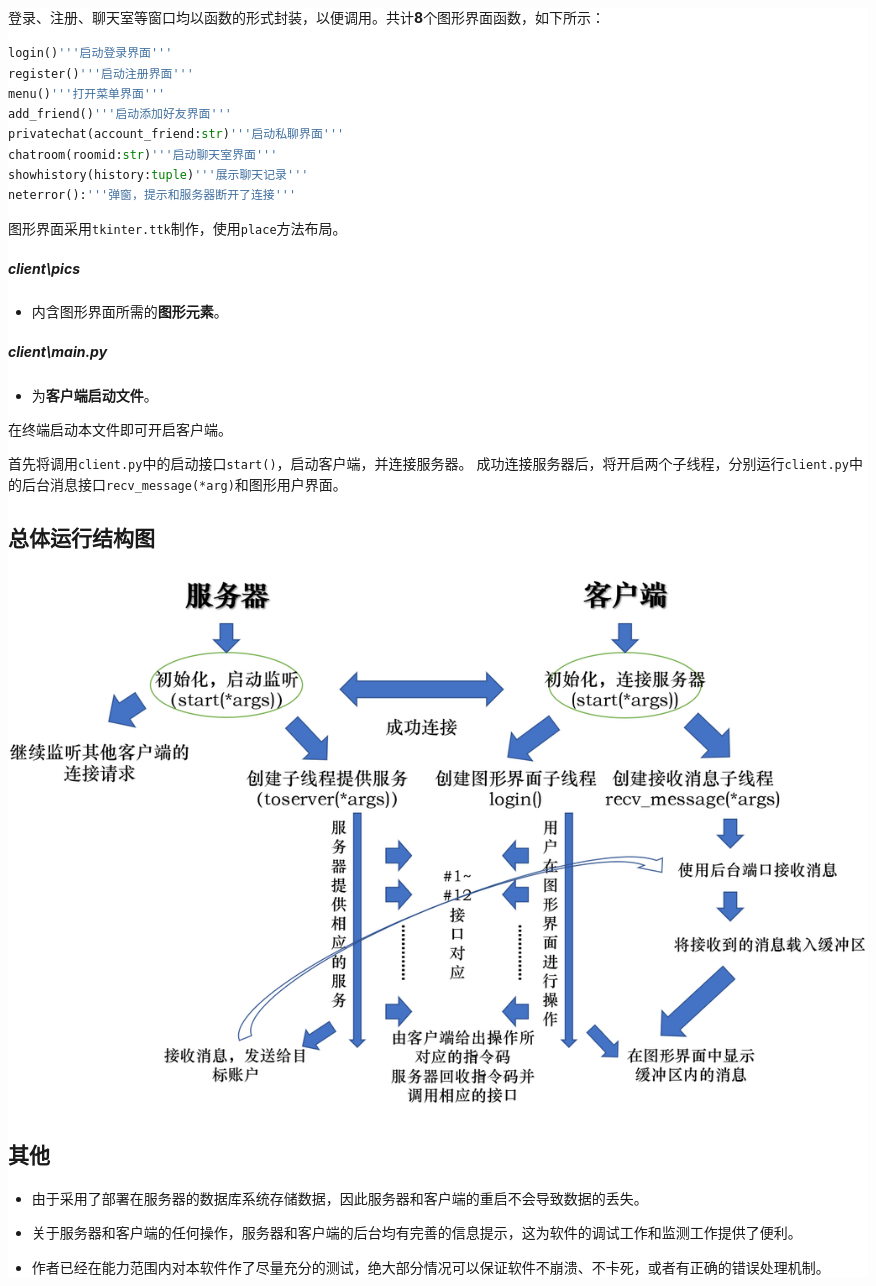 登录、注册、聊天室等窗口均以函数的形式封装，以便调用。共计**8**个图形界面函数，如下所示：

```python
login()'''启动登录界面'''
register()'''启动注册界面'''
menu()'''打开菜单界面'''
add_friend()'''启动添加好友界面'''
privatechat(account_friend:str)'''启动私聊界面'''
chatroom(roomid:str)'''启动聊天室界面'''
showhistory(history:tuple)'''展示聊天记录'''
neterror():'''弹窗，提示和服务器断开了连接'''
```

图形界面采用```tkinter.ttk```制作，使用```place```方法布局。

##### client\pics

- 内含图形界面所需的**图形元素**。

##### client\main.py

- 为**客户端启动文件**。

在终端启动本文件即可开启客户端。

首先将调用```client.py```中的启动接口```start()```，启动客户端，并连接服务器。
成功连接服务器后，将开启两个子线程，分别运行```client.py```中的后台消息接口```recv_message(*arg)```和图形用户界面。

## 总体运行结构图

![](pics/%E8%BF%90%E8%A1%8C%E7%BB%93%E6%9E%84%E5%9B%BE.png)

## 其他

- 由于采用了部署在服务器的数据库系统存储数据，因此服务器和客户端的重启不会导致数据的丢失。

- 关于服务器和客户端的任何操作，服务器和客户端的后台均有完善的信息提示，这为软件的调试工作和监测工作提供了便利。

- 作者已经在能力范围内对本软件作了尽量充分的测试，绝大部分情况可以保证软件不崩溃、不卡死，或者有正确的错误处理机制。
